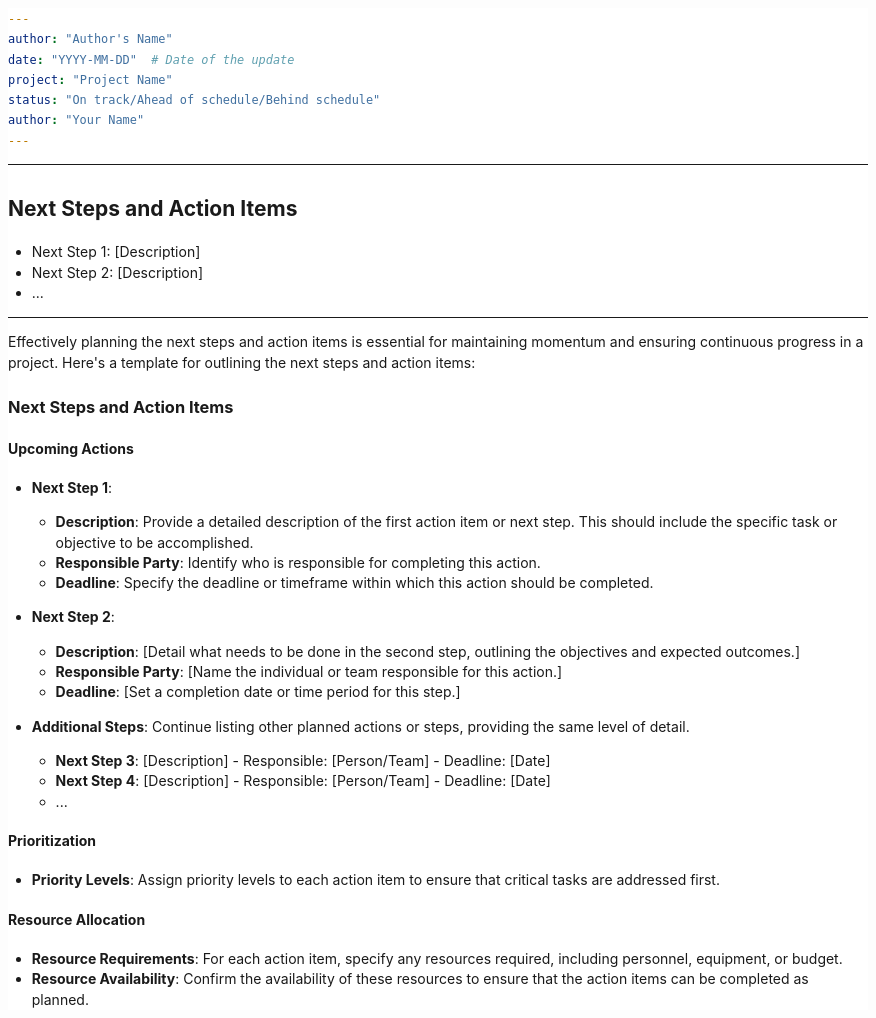 ```yaml
---
author: "Author's Name"
date: "YYYY-MM-DD"  # Date of the update
project: "Project Name"
status: "On track/Ahead of schedule/Behind schedule"
author: "Your Name"
---
```

---
## Next Steps and Action Items

- Next Step 1: [Description]
- Next Step 2: [Description]
- ...

---
Effectively planning the next steps and action items is essential for maintaining momentum and ensuring continuous progress in a project. Here's a template for outlining the next steps and action items:

### Next Steps and Action Items

#### Upcoming Actions
- **Next Step 1**:
  - **Description**: Provide a detailed description of the first action item or next step. This should include the specific task or objective to be accomplished.
  - **Responsible Party**: Identify who is responsible for completing this action.
  - **Deadline**: Specify the deadline or timeframe within which this action should be completed.

- **Next Step 2**:
  - **Description**: [Detail what needs to be done in the second step, outlining the objectives and expected outcomes.]
  - **Responsible Party**: [Name the individual or team responsible for this action.]
  - **Deadline**: [Set a completion date or time period for this step.]

- **Additional Steps**: Continue listing other planned actions or steps, providing the same level of detail.
  - **Next Step 3**: [Description] - Responsible: [Person/Team] - Deadline: [Date]
  - **Next Step 4**: [Description] - Responsible: [Person/Team] - Deadline: [Date]
  - ...

#### Prioritization
- **Priority Levels**: Assign priority levels to each action item to ensure that critical tasks are addressed first.

#### Resource Allocation
- **Resource Requirements**: For each action item, specify any resources required, including personnel, equipment, or budget.
- **Resource Availability**: Confirm the availability of these resources to ensure that the action items can be completed as planned.
